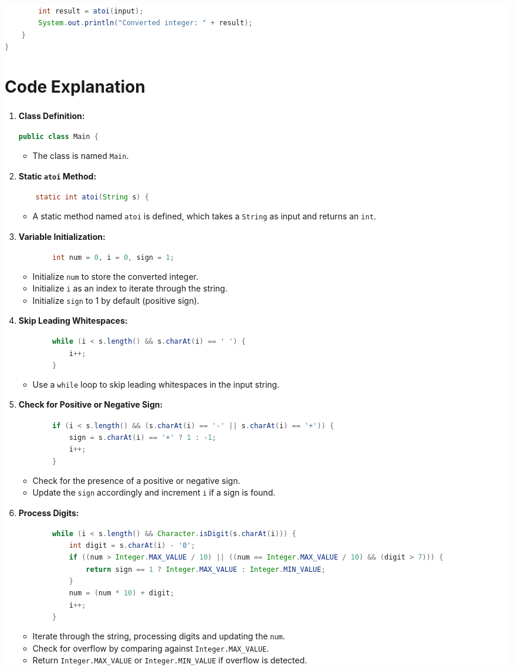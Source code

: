 ```java 
        int result = atoi(input);
        System.out.println("Converted integer: " + result);
    }
}

```
# Code Explanation

1. **Class Definition:**
   ```java
   public class Main {
   ```
   - The class is named `Main`.

2. **Static `atoi` Method:**
   ```java
       static int atoi(String s) {
   ```
   - A static method named `atoi` is defined, which takes a `String` as input and returns an `int`.

3. **Variable Initialization:**
   ```java
           int num = 0, i = 0, sign = 1;
   ```
   - Initialize `num` to store the converted integer.
   - Initialize `i` as an index to iterate through the string.
   - Initialize `sign` to 1 by default (positive sign).

4. **Skip Leading Whitespaces:**
   ```java
           while (i < s.length() && s.charAt(i) == ' ') {
               i++;
           }
   ```
   - Use a `while` loop to skip leading whitespaces in the input string.

5. **Check for Positive or Negative Sign:**
   ```java
           if (i < s.length() && (s.charAt(i) == '-' || s.charAt(i) == '+')) {
               sign = s.charAt(i) == '+' ? 1 : -1;
               i++;
           }
   ```
   - Check for the presence of a positive or negative sign.
   - Update the `sign` accordingly and increment `i` if a sign is found.

6. **Process Digits:**
   ```java
           while (i < s.length() && Character.isDigit(s.charAt(i))) {
               int digit = s.charAt(i) - '0';
               if ((num > Integer.MAX_VALUE / 10) || ((num == Integer.MAX_VALUE / 10) && (digit > 7))) {
                   return sign == 1 ? Integer.MAX_VALUE : Integer.MIN_VALUE;
               }
               num = (num * 10) + digit;
               i++;
           }
   ```
   - Iterate through the string, processing digits and updating the `num`.
   - Check for overflow by comparing against `Integer.MAX_VALUE`.
   - Return `Integer.MAX_VALUE` or `Integer.MIN_VALUE` if overflow is detected.
